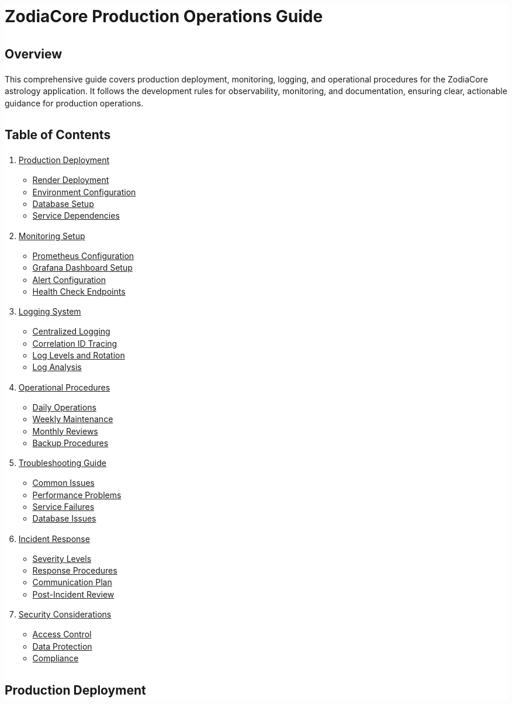# ZodiaCore Production Operations Guide

## Overview

This comprehensive guide covers production deployment, monitoring, logging, and operational procedures for the ZodiaCore astrology application. It follows the development rules for observability, monitoring, and documentation, ensuring clear, actionable guidance for production operations.

## Table of Contents

1. [Production Deployment](#production-deployment)
   - [Render Deployment](#render-deployment)
   - [Environment Configuration](#environment-configuration)
   - [Database Setup](#database-setup)
   - [Service Dependencies](#service-dependencies)

2. [Monitoring Setup](#monitoring-setup)
   - [Prometheus Configuration](#prometheus-configuration)
   - [Grafana Dashboard Setup](#grafana-dashboard-setup)
   - [Alert Configuration](#alert-configuration)
   - [Health Check Endpoints](#health-check-endpoints)

3. [Logging System](#logging-system)
   - [Centralized Logging](#centralized-logging)
   - [Correlation ID Tracing](#correlation-id-tracing)
   - [Log Levels and Rotation](#log-levels-and-rotation)
   - [Log Analysis](#log-analysis)

4. [Operational Procedures](#operational-procedures)
   - [Daily Operations](#daily-operations)
   - [Weekly Maintenance](#weekly-maintenance)
   - [Monthly Reviews](#monthly-reviews)
   - [Backup Procedures](#backup-procedures)

5. [Troubleshooting Guide](#troubleshooting-guide)
   - [Common Issues](#common-issues)
   - [Performance Problems](#performance-problems)
   - [Service Failures](#service-failures)
   - [Database Issues](#database-issues)

6. [Incident Response](#incident-response)
   - [Severity Levels](#severity-levels)
   - [Response Procedures](#response-procedures)
   - [Communication Plan](#communication-plan)
   - [Post-Incident Review](#post-incident-review)

7. [Security Considerations](#security-considerations)
   - [Access Control](#access-control)
   - [Data Protection](#data-protection)
   - [Compliance](#compliance)

## Production Deployment
